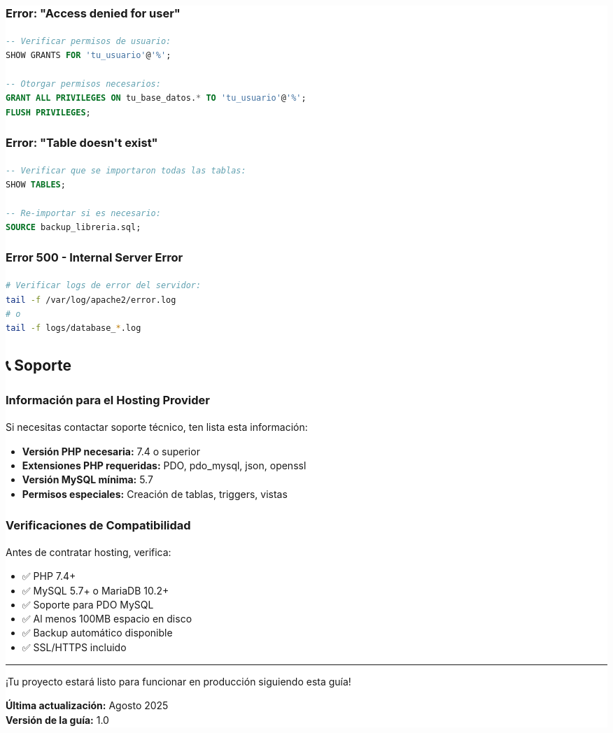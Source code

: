 ### Error: "Access denied for user"
```sql
-- Verificar permisos de usuario:
SHOW GRANTS FOR 'tu_usuario'@'%';

-- Otorgar permisos necesarios:
GRANT ALL PRIVILEGES ON tu_base_datos.* TO 'tu_usuario'@'%';
FLUSH PRIVILEGES;
```

### Error: "Table doesn't exist"
```sql
-- Verificar que se importaron todas las tablas:
SHOW TABLES;

-- Re-importar si es necesario:
SOURCE backup_libreria.sql;
```

### Error 500 - Internal Server Error
```bash
# Verificar logs de error del servidor:
tail -f /var/log/apache2/error.log
# o
tail -f logs/database_*.log
```

## 📞 Soporte

### Información para el Hosting Provider

Si necesitas contactar soporte técnico, ten lista esta información:

- **Versión PHP necesaria:** 7.4 o superior
- **Extensiones PHP requeridas:** PDO, pdo_mysql, json, openssl
- **Versión MySQL mínima:** 5.7
- **Permisos especiales:** Creación de tablas, triggers, vistas

### Verificaciones de Compatibilidad

Antes de contratar hosting, verifica:
- ✅ PHP 7.4+
- ✅ MySQL 5.7+ o MariaDB 10.2+
- ✅ Soporte para PDO MySQL
- ✅ Al menos 100MB espacio en disco
- ✅ Backup automático disponible
- ✅ SSL/HTTPS incluido

---

¡Tu proyecto estará listo para funcionar en producción siguiendo esta guía!

**Última actualización:** Agosto 2025  
**Versión de la guía:** 1.0